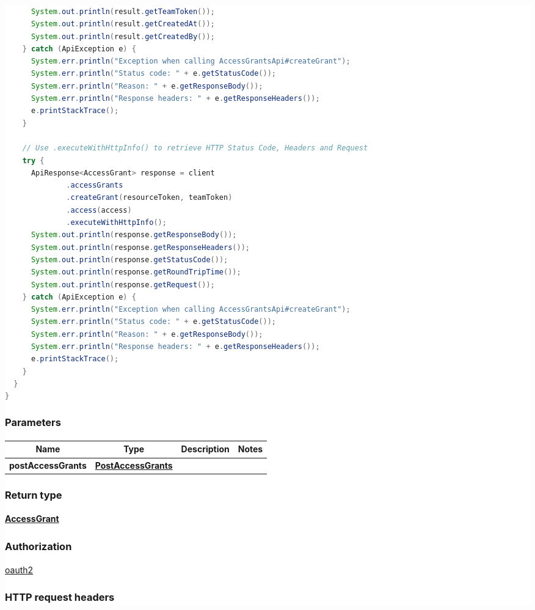 ```java
      System.out.println(result.getTeamToken());
      System.out.println(result.getCreatedAt());
      System.out.println(result.getCreatedBy());
    } catch (ApiException e) {
      System.err.println("Exception when calling AccessGrantsApi#createGrant");
      System.err.println("Status code: " + e.getStatusCode());
      System.err.println("Reason: " + e.getResponseBody());
      System.err.println("Response headers: " + e.getResponseHeaders());
      e.printStackTrace();
    }

    // Use .executeWithHttpInfo() to retrieve HTTP Status Code, Headers and Request
    try {
      ApiResponse<AccessGrant> response = client
              .accessGrants
              .createGrant(resourceToken, teamToken)
              .access(access)
              .executeWithHttpInfo();
      System.out.println(response.getResponseBody());
      System.out.println(response.getResponseHeaders());
      System.out.println(response.getStatusCode());
      System.out.println(response.getRoundTripTime());
      System.out.println(response.getRequest());
    } catch (ApiException e) {
      System.err.println("Exception when calling AccessGrantsApi#createGrant");
      System.err.println("Status code: " + e.getStatusCode());
      System.err.println("Reason: " + e.getResponseBody());
      System.err.println("Response headers: " + e.getResponseHeaders());
      e.printStackTrace();
    }
  }
}

```

### Parameters

| Name | Type | Description  | Notes |
|------------- | ------------- | ------------- | -------------|
| **postAccessGrants** | [**PostAccessGrants**](PostAccessGrants.md)|  | |

### Return type

[**AccessGrant**](AccessGrant.md)

### Authorization

[oauth2](../README.md#oauth2)

### HTTP request headers
